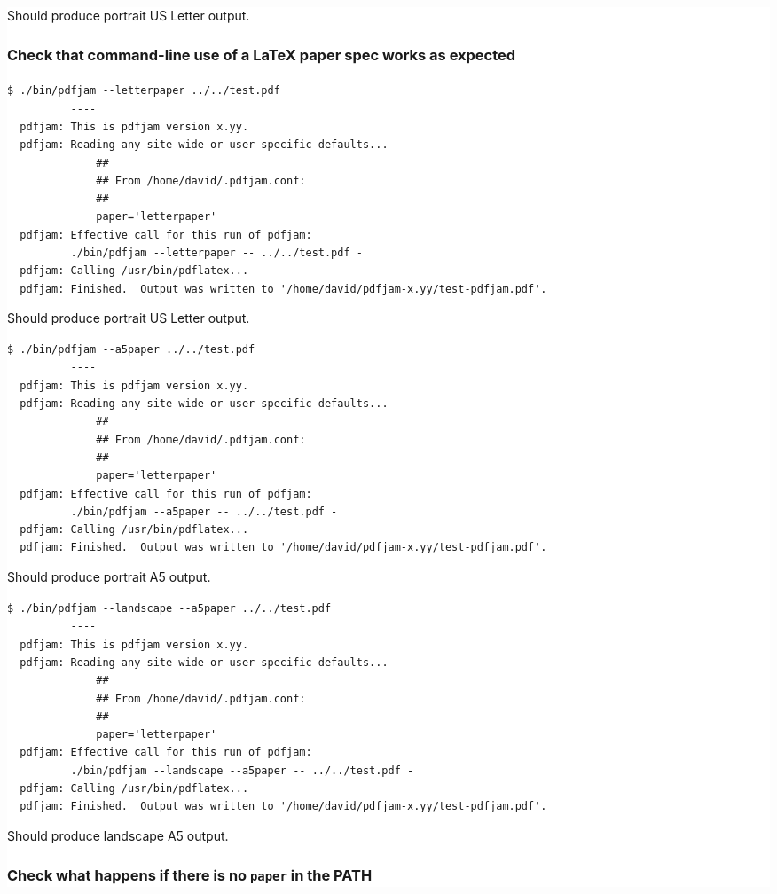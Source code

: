 Should produce portrait US Letter output.

### Check that command-line use of a LaTeX paper spec works as expected
```
$ ./bin/pdfjam --letterpaper ../../test.pdf
          ----
  pdfjam: This is pdfjam version x.yy.
  pdfjam: Reading any site-wide or user-specific defaults...
              ## 
              ## From /home/david/.pdfjam.conf: 
              ##
              paper='letterpaper'
  pdfjam: Effective call for this run of pdfjam:
          ./bin/pdfjam --letterpaper -- ../../test.pdf - 
  pdfjam: Calling /usr/bin/pdflatex...
  pdfjam: Finished.  Output was written to '/home/david/pdfjam-x.yy/test-pdfjam.pdf'.
```

Should produce portrait US Letter output.

```
$ ./bin/pdfjam --a5paper ../../test.pdf
          ----
  pdfjam: This is pdfjam version x.yy.
  pdfjam: Reading any site-wide or user-specific defaults...
              ## 
              ## From /home/david/.pdfjam.conf: 
              ##
              paper='letterpaper'
  pdfjam: Effective call for this run of pdfjam:
          ./bin/pdfjam --a5paper -- ../../test.pdf - 
  pdfjam: Calling /usr/bin/pdflatex...
  pdfjam: Finished.  Output was written to '/home/david/pdfjam-x.yy/test-pdfjam.pdf'.
```
Should produce portrait A5 output.

```
$ ./bin/pdfjam --landscape --a5paper ../../test.pdf
          ----
  pdfjam: This is pdfjam version x.yy.
  pdfjam: Reading any site-wide or user-specific defaults...
              ## 
              ## From /home/david/.pdfjam.conf: 
              ##
              paper='letterpaper'
  pdfjam: Effective call for this run of pdfjam:
          ./bin/pdfjam --landscape --a5paper -- ../../test.pdf - 
  pdfjam: Calling /usr/bin/pdflatex...
  pdfjam: Finished.  Output was written to '/home/david/pdfjam-x.yy/test-pdfjam.pdf'.
```
Should produce landscape A5 output.

### Check what happens if there is no `paper` in the PATH
